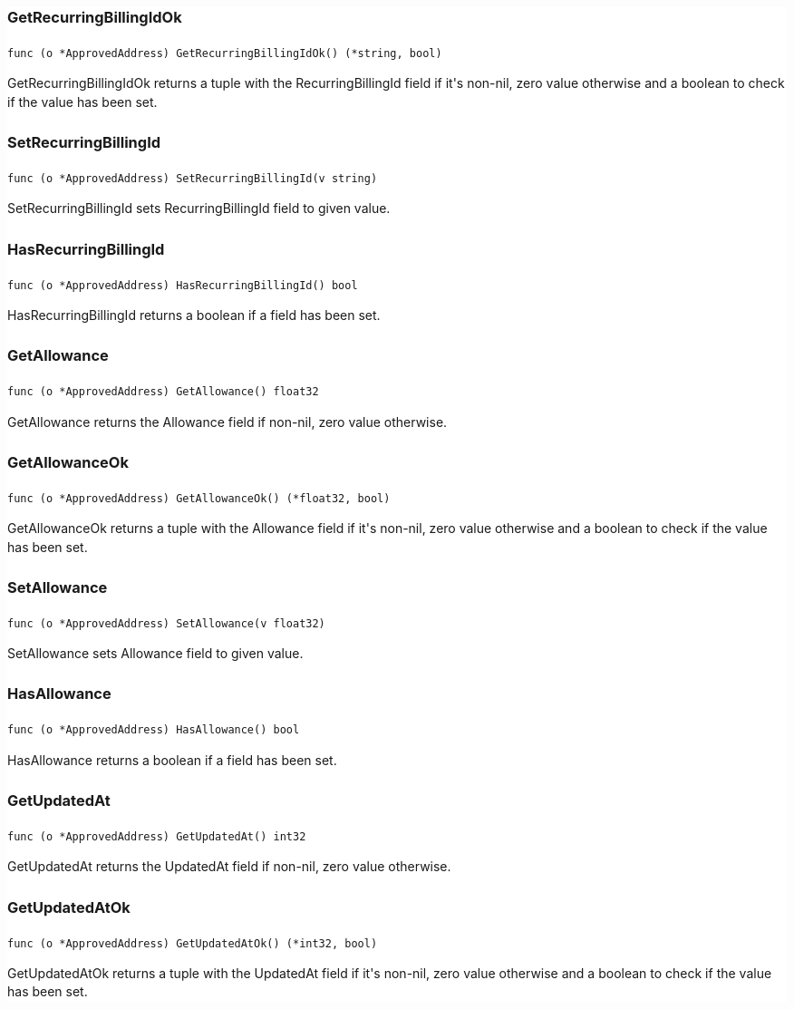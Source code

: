 ### GetRecurringBillingIdOk

`func (o *ApprovedAddress) GetRecurringBillingIdOk() (*string, bool)`

GetRecurringBillingIdOk returns a tuple with the RecurringBillingId field if it's non-nil, zero value otherwise
and a boolean to check if the value has been set.

### SetRecurringBillingId

`func (o *ApprovedAddress) SetRecurringBillingId(v string)`

SetRecurringBillingId sets RecurringBillingId field to given value.

### HasRecurringBillingId

`func (o *ApprovedAddress) HasRecurringBillingId() bool`

HasRecurringBillingId returns a boolean if a field has been set.

### GetAllowance

`func (o *ApprovedAddress) GetAllowance() float32`

GetAllowance returns the Allowance field if non-nil, zero value otherwise.

### GetAllowanceOk

`func (o *ApprovedAddress) GetAllowanceOk() (*float32, bool)`

GetAllowanceOk returns a tuple with the Allowance field if it's non-nil, zero value otherwise
and a boolean to check if the value has been set.

### SetAllowance

`func (o *ApprovedAddress) SetAllowance(v float32)`

SetAllowance sets Allowance field to given value.

### HasAllowance

`func (o *ApprovedAddress) HasAllowance() bool`

HasAllowance returns a boolean if a field has been set.

### GetUpdatedAt

`func (o *ApprovedAddress) GetUpdatedAt() int32`

GetUpdatedAt returns the UpdatedAt field if non-nil, zero value otherwise.

### GetUpdatedAtOk

`func (o *ApprovedAddress) GetUpdatedAtOk() (*int32, bool)`

GetUpdatedAtOk returns a tuple with the UpdatedAt field if it's non-nil, zero value otherwise
and a boolean to check if the value has been set.
